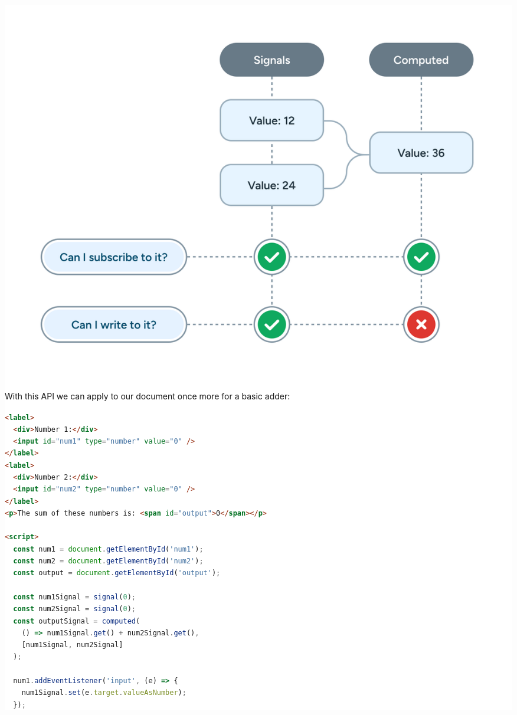 <img src="./computed_explainer.svg" style="border-radius: var(--corner-radius_l); background-color: var(--background_focus);" alt="TODO: Write alt"></img>



With this API we can apply to our document once more for a basic adder:

```html
<label>
  <div>Number 1:</div>
  <input id="num1" type="number" value="0" />
</label>
<label>
  <div>Number 2:</div>
  <input id="num2" type="number" value="0" />
</label>
<p>The sum of these numbers is: <span id="output">0</span></p>

<script>
  const num1 = document.getElementById('num1');
  const num2 = document.getElementById('num2');
  const output = document.getElementById('output');

  const num1Signal = signal(0);
  const num2Signal = signal(0);
  const outputSignal = computed(
    () => num1Signal.get() + num2Signal.get(),
    [num1Signal, num2Signal]
  );

  num1.addEventListener('input', (e) => {
    num1Signal.set(e.target.valueAsNumber);
  });

```